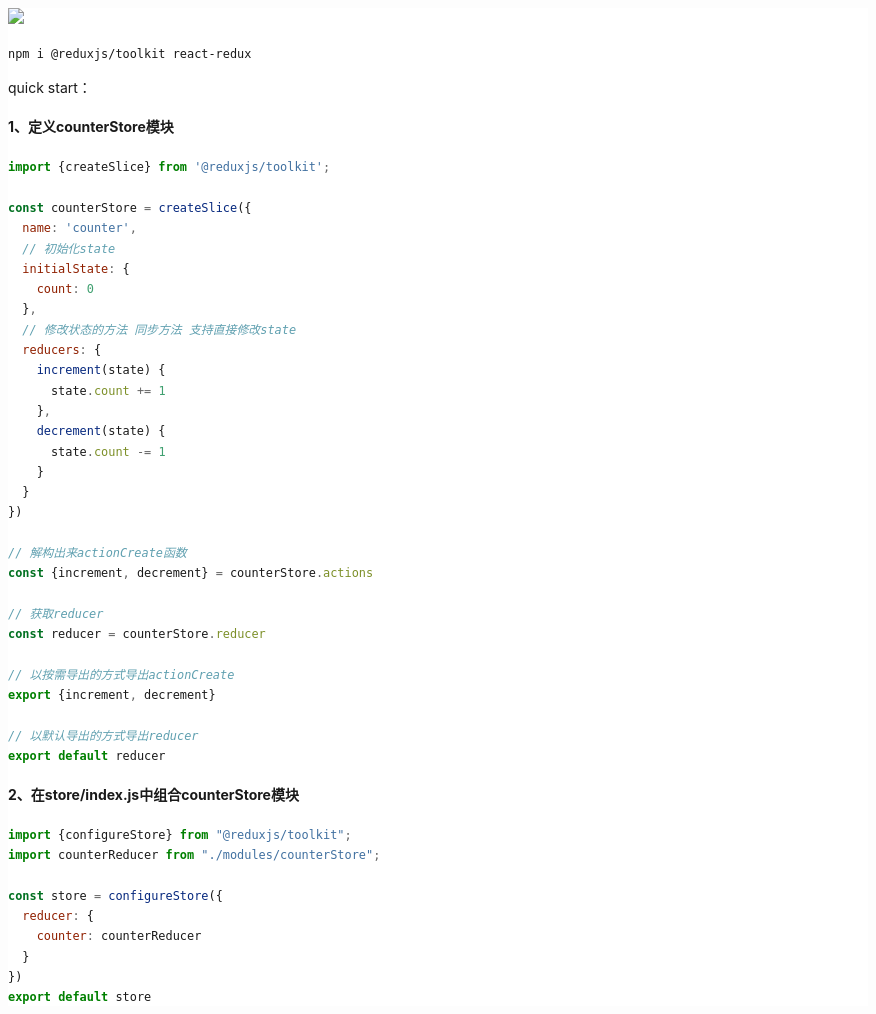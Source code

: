 ![](../../../配置/assets/Pasted%20image%2020240312201854.png)

```bash
npm i @reduxjs/toolkit react-redux
```

quick start：
#### 1、定义counterStore模块

```js
import {createSlice} from '@reduxjs/toolkit';

const counterStore = createSlice({
  name: 'counter',
  // 初始化state
  initialState: {
    count: 0
  },
  // 修改状态的方法 同步方法 支持直接修改state
  reducers: {
    increment(state) {
      state.count += 1
    },
    decrement(state) {
      state.count -= 1
    }
  }
})

// 解构出来actionCreate函数
const {increment, decrement} = counterStore.actions

// 获取reducer
const reducer = counterStore.reducer

// 以按需导出的方式导出actionCreate
export {increment, decrement}

// 以默认导出的方式导出reducer
export default reducer
```

#### 2、在store/index.js中组合counterStore模块

```js
import {configureStore} from "@reduxjs/toolkit";
import counterReducer from "./modules/counterStore";

const store = configureStore({
  reducer: {
    counter: counterReducer
  }
})
export default store
```
